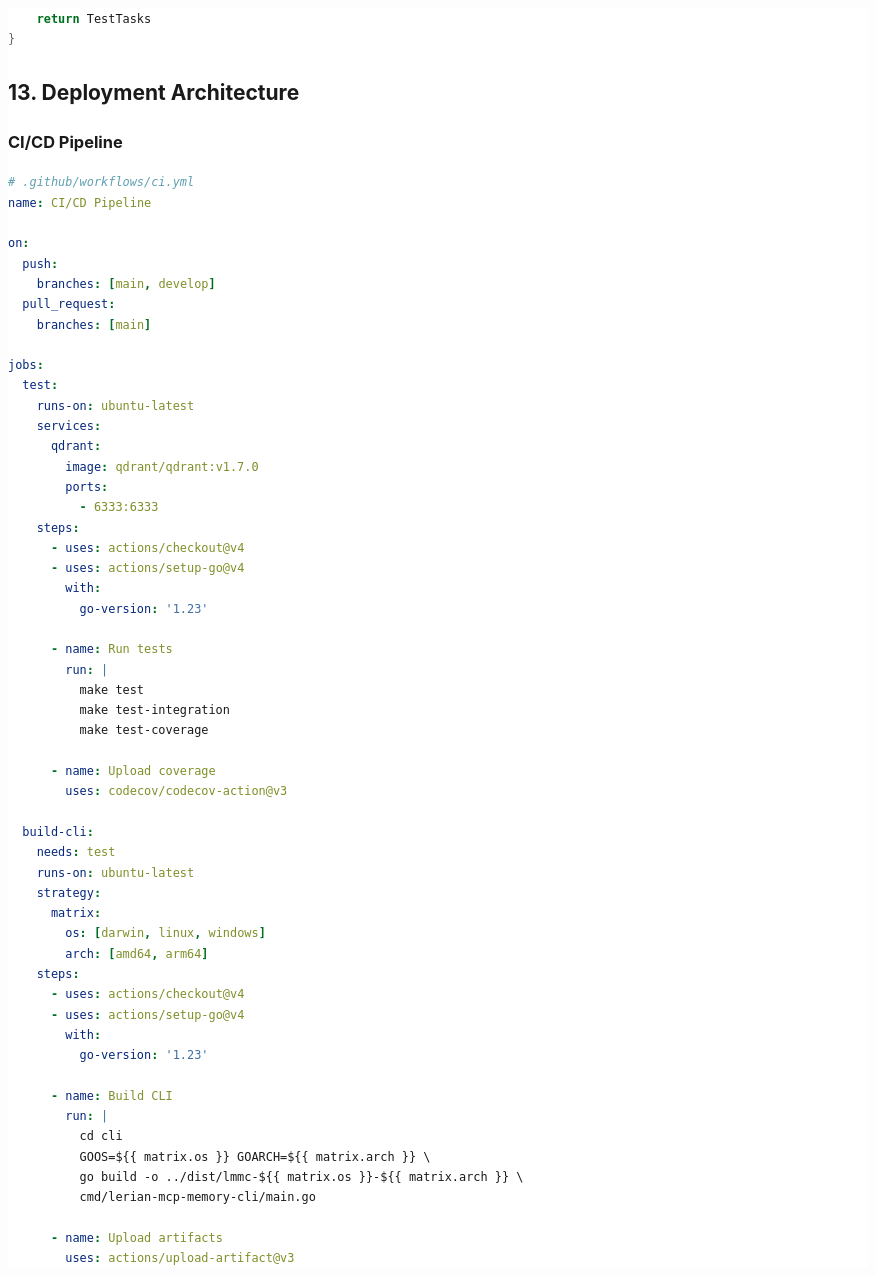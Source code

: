 ```go
    return TestTasks
}
```

## 13. Deployment Architecture

### CI/CD Pipeline

```yaml
# .github/workflows/ci.yml
name: CI/CD Pipeline

on:
  push:
    branches: [main, develop]
  pull_request:
    branches: [main]

jobs:
  test:
    runs-on: ubuntu-latest
    services:
      qdrant:
        image: qdrant/qdrant:v1.7.0
        ports:
          - 6333:6333
    steps:
      - uses: actions/checkout@v4
      - uses: actions/setup-go@v4
        with:
          go-version: '1.23'
      
      - name: Run tests
        run: |
          make test
          make test-integration
          make test-coverage
      
      - name: Upload coverage
        uses: codecov/codecov-action@v3

  build-cli:
    needs: test
    runs-on: ubuntu-latest
    strategy:
      matrix:
        os: [darwin, linux, windows]
        arch: [amd64, arm64]
    steps:
      - uses: actions/checkout@v4
      - uses: actions/setup-go@v4
        with:
          go-version: '1.23'
      
      - name: Build CLI
        run: |
          cd cli
          GOOS=${{ matrix.os }} GOARCH=${{ matrix.arch }} \
          go build -o ../dist/lmmc-${{ matrix.os }}-${{ matrix.arch }} \
          cmd/lerian-mcp-memory-cli/main.go
      
      - name: Upload artifacts
        uses: actions/upload-artifact@v3
```